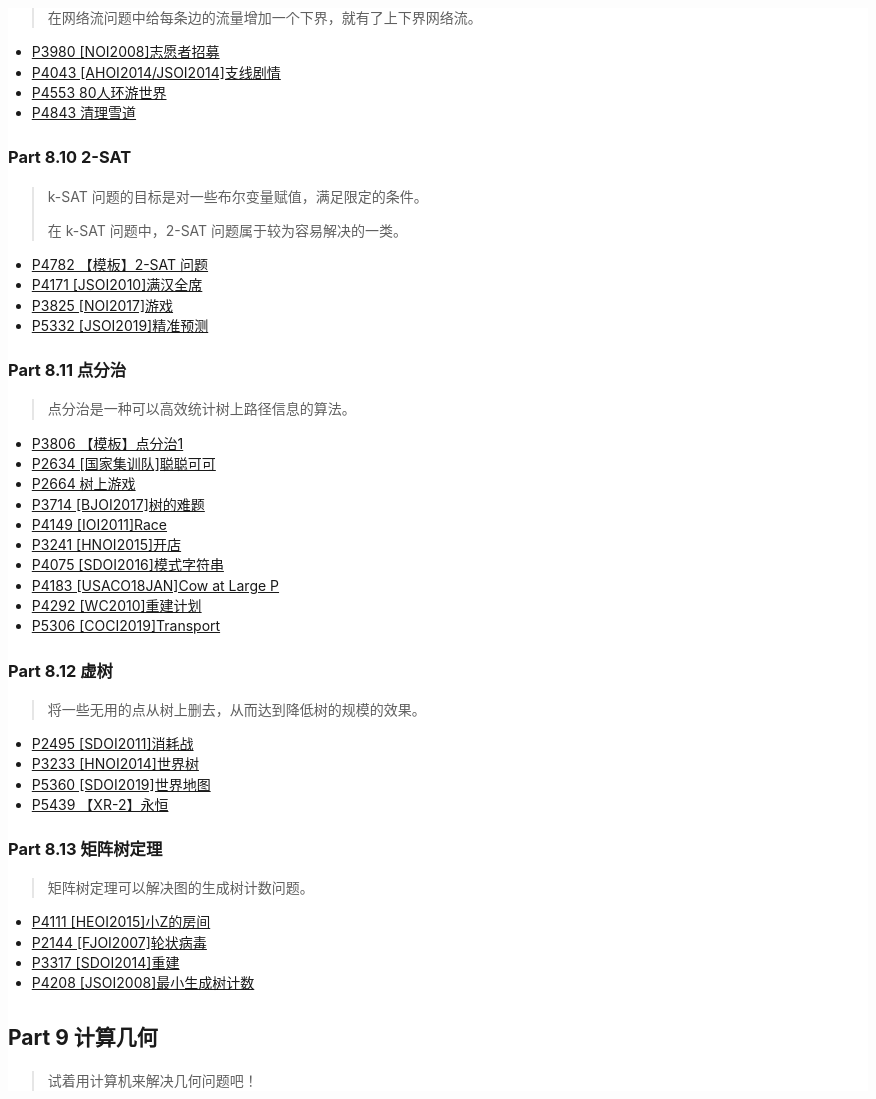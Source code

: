 > 在网络流问题中给每条边的流量增加一个下界，就有了上下界网络流。

- [P3980 [NOI2008]志愿者招募](https://www.luogu.com.cn/problem/P3980)
- [P4043 [AHOI2014/JSOI2014]支线剧情](https://www.luogu.com.cn/problem/P4043)
- [P4553 80人环游世界](https://www.luogu.com.cn/problem/P4553)
- [P4843 清理雪道](https://www.luogu.com.cn/problem/P4843)

### Part 8.10 2-SAT

> k-SAT 问题的目标是对一些布尔变量赋值，满足限定的条件。
>
> 在 k-SAT 问题中，2-SAT 问题属于较为容易解决的一类。

- [P4782 【模板】2-SAT 问题](https://www.luogu.com.cn/problem/P4782)
- [P4171 [JSOI2010]满汉全席](https://www.luogu.com.cn/problem/P4171)
- [P3825 [NOI2017]游戏](https://www.luogu.com.cn/problem/P3825)
- [P5332 [JSOI2019]精准预测](https://www.luogu.com.cn/problem/P5332)

### Part 8.11 点分治

> 点分治是一种可以高效统计树上路径信息的算法。

- [P3806 【模板】点分治1](https://www.luogu.com.cn/problem/P3806)
- [P2634 [国家集训队]聪聪可可](https://www.luogu.com.cn/problem/P2634)
- [P2664 树上游戏](https://www.luogu.com.cn/problem/P2664)
- [P3714 [BJOI2017]树的难题](https://www.luogu.com.cn/problem/P3714)
- [P4149 [IOI2011]Race](https://www.luogu.com.cn/problem/P4149)
- [P3241 [HNOI2015]开店](https://www.luogu.com.cn/problem/P3241)
- [P4075 [SDOI2016]模式字符串](https://www.luogu.com.cn/problem/P4075)
- [P4183 [USACO18JAN]Cow at Large P](https://www.luogu.com.cn/problem/P4183)
- [P4292 [WC2010]重建计划](https://www.luogu.com.cn/problem/P4292)
- [P5306 [COCI2019]Transport](https://www.luogu.com.cn/problem/P5306)

### Part 8.12 虚树

> 将一些无用的点从树上删去，从而达到降低树的规模的效果。

- [P2495 [SDOI2011]消耗战](https://www.luogu.com.cn/problem/P2495)
- [P3233 [HNOI2014]世界树](https://www.luogu.com.cn/problem/P3233)
- [P5360 [SDOI2019]世界地图](https://www.luogu.com.cn/problem/P5360)
- [P5439 【XR-2】永恒](https://www.luogu.com.cn/problem/P5439)

### Part 8.13 矩阵树定理

> 矩阵树定理可以解决图的生成树计数问题。

- [P4111 [HEOI2015]小Z的房间](https://www.luogu.com.cn/problem/P4111)
- [P2144 [FJOI2007]轮状病毒](https://www.luogu.com.cn/problem/P2144)
- [P3317 [SDOI2014]重建](https://www.luogu.com.cn/problem/P3317)
- [P4208 [JSOI2008]最小生成树计数](https://www.luogu.com.cn/problem/P4208)

## Part 9 计算几何

> 试着用计算机来解决几何问题吧！
